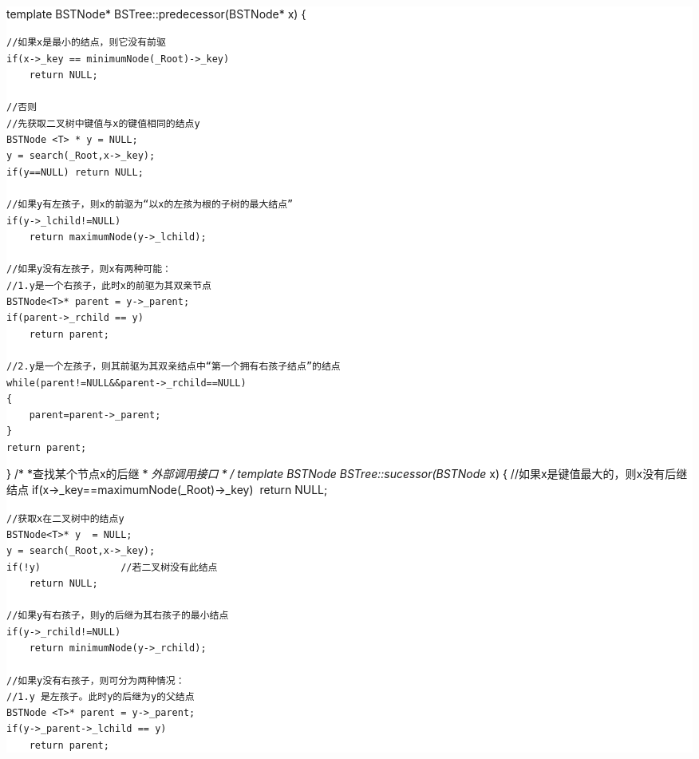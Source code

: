 template <typename T>
BSTNode<T>* BSTree<T>::predecessor(BSTNode<T>* x)
{

    //如果x是最小的结点，则它没有前驱
    if(x->_key == minimumNode(_Root)->_key)
        return NULL;
    
    //否则
    //先获取二叉树中键值与x的键值相同的结点y
    BSTNode <T> * y = NULL;
    y = search(_Root,x->_key);
    if(y==NULL) return NULL;
    
    //如果y有左孩子，则x的前驱为“以x的左孩为根的子树的最大结点”
    if(y->_lchild!=NULL)
        return maximumNode(y->_lchild);
    
    //如果y没有左孩子，则x有两种可能：
    //1.y是一个右孩子，此时x的前驱为其双亲节点
    BSTNode<T>* parent = y->_parent;
    if(parent->_rchild == y)
        return parent;
    
    //2.y是一个左孩子，则其前驱为其双亲结点中“第一个拥有右孩子结点”的结点
    while(parent!=NULL&&parent->_rchild==NULL)
    {
        parent=parent->_parent;
    }
    return parent;
}
/*
*查找某个节点x的后继
*
*外部调用接口
*
*/
template <typename T>
BSTNode<T>* BSTree<T>::sucessor(BSTNode<T>* x)
{
​    //如果x是键值最大的，则x没有后继结点
​    if(x->_key==maximumNode(_Root)->_key)
​        return NULL;

    //获取x在二叉树中的结点y
    BSTNode<T>* y  = NULL;
    y = search(_Root,x->_key);
    if(!y)              //若二叉树没有此结点
        return NULL;
    
    //如果y有右孩子，则y的后继为其右孩子的最小结点
    if(y->_rchild!=NULL)
        return minimumNode(y->_rchild);
    
    //如果y没有右孩子，则可分为两种情况：
    //1.y 是左孩子。此时y的后继为y的父结点
    BSTNode <T>* parent = y->_parent;
    if(y->_parent->_lchild == y)
        return parent;
    